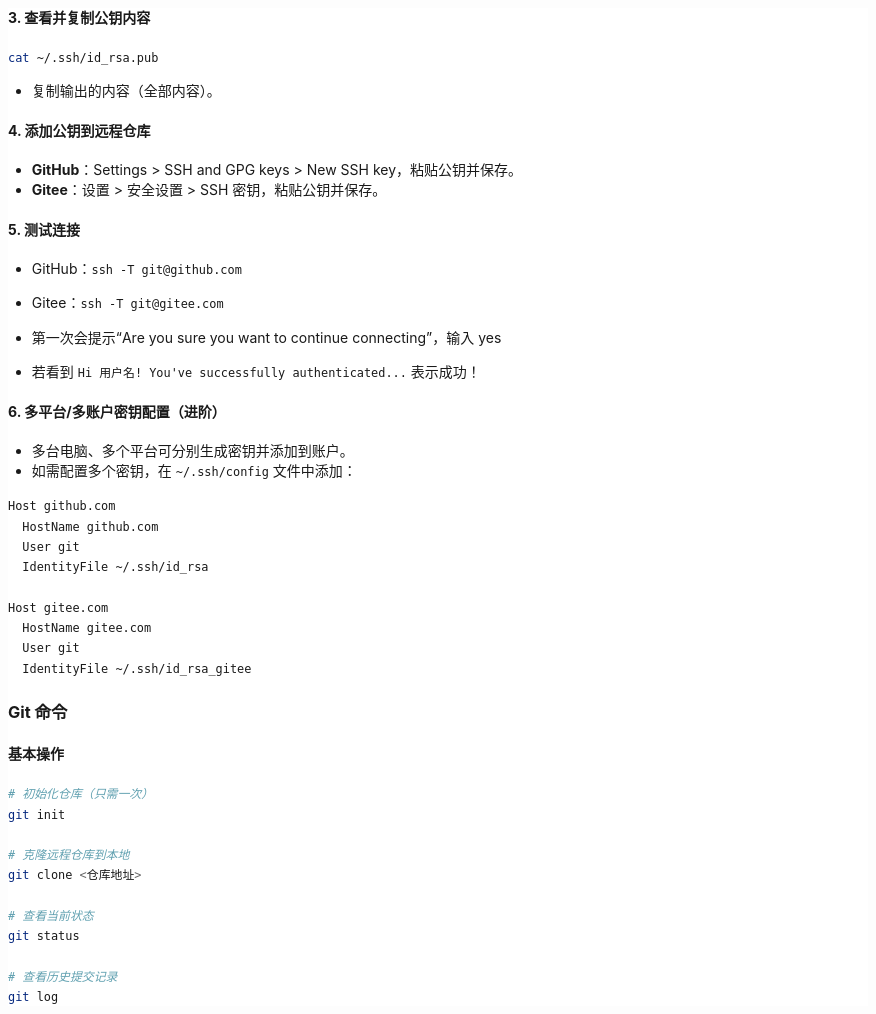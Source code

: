 #### 3. 查看并复制公钥内容

```bash
cat ~/.ssh/id_rsa.pub
```
- 复制输出的内容（全部内容）。

#### 4. 添加公钥到远程仓库

- **GitHub**：Settings > SSH and GPG keys > New SSH key，粘贴公钥并保存。
- **Gitee**：设置 > 安全设置 > SSH 密钥，粘贴公钥并保存。

#### 5. 测试连接

- GitHub：`ssh -T git@github.com`
- Gitee：`ssh -T git@gitee.com`

- 第一次会提示“Are you sure you want to continue connecting”，输入 yes
- 若看到 `Hi 用户名! You've successfully authenticated...` 表示成功！

#### 6. 多平台/多账户密钥配置（进阶）

- 多台电脑、多个平台可分别生成密钥并添加到账户。
- 如需配置多个密钥，在 `~/.ssh/config` 文件中添加：

```
Host github.com
  HostName github.com
  User git
  IdentityFile ~/.ssh/id_rsa

Host gitee.com
  HostName gitee.com
  User git
  IdentityFile ~/.ssh/id_rsa_gitee
```

### Git 命令

#### 基本操作

```bash
# 初始化仓库（只需一次）
git init

# 克隆远程仓库到本地
git clone <仓库地址>

# 查看当前状态
git status

# 查看历史提交记录
git log
```
